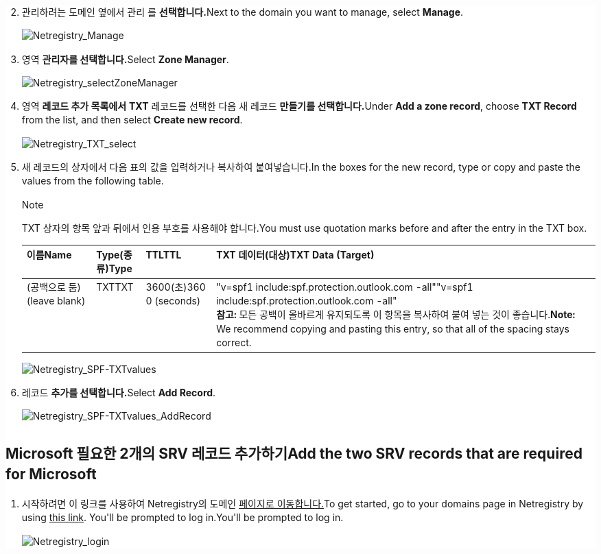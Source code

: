 2. <span data-ttu-id="52420-233">관리하려는 도메인 옆에서 관리 를 **선택합니다.**</span><span class="sxs-lookup"><span data-stu-id="52420-233">Next to the domain you want to manage, select **Manage**.</span></span>
    
    ![Netregistry_Manage](../../media/4245bbbb-4e2d-49e7-a89c-679949aa3d18.png)
  
3. <span data-ttu-id="52420-235">영역 **관리자를 선택합니다.**</span><span class="sxs-lookup"><span data-stu-id="52420-235">Select **Zone Manager**.</span></span>
    
    ![Netregistry_selectZoneManager](../../media/372e5918-b6dc-4268-8f9a-0aa71d65deef.png)
  
4. <span data-ttu-id="52420-237">영역 **레코드 추가 목록에서** **TXT** 레코드를 선택한 다음 새 레코드 **만들기를 선택합니다.**</span><span class="sxs-lookup"><span data-stu-id="52420-237">Under **Add a zone record**, choose **TXT Record** from the list, and then select **Create new record**.</span></span>
    
    ![Netregistry_TXT_select](../../media/a2930d03-853a-4f1e-9205-d00f25bed35f.png)
  
5. <span data-ttu-id="52420-239">새 레코드의 상자에서 다음 표의 값을 입력하거나 복사하여 붙여넣습니다.</span><span class="sxs-lookup"><span data-stu-id="52420-239">In the boxes for the new record, type or copy and paste the values from the following table.</span></span> 
    
    > [!NOTE]
    > <span data-ttu-id="52420-240">TXT 상자의 항목 앞과 뒤에서 인용 부호를 사용해야 합니다.</span><span class="sxs-lookup"><span data-stu-id="52420-240">You must use quotation marks before and after the entry in the TXT box.</span></span> 
  
    |<span data-ttu-id="52420-241">**이름**</span><span class="sxs-lookup"><span data-stu-id="52420-241">**Name**</span></span>|<span data-ttu-id="52420-242">**Type(종류)**</span><span class="sxs-lookup"><span data-stu-id="52420-242">**Type**</span></span>|<span data-ttu-id="52420-243">**TTL**</span><span class="sxs-lookup"><span data-stu-id="52420-243">**TTL**</span></span>|<span data-ttu-id="52420-244">**TXT 데이터(대상)**</span><span class="sxs-lookup"><span data-stu-id="52420-244">**TXT Data (Target)**</span></span>|
    |:-----|:-----|:-----|:-----|
    |<span data-ttu-id="52420-245">(공백으로 둠)</span><span class="sxs-lookup"><span data-stu-id="52420-245">(leave blank)</span></span>  <br/> |<span data-ttu-id="52420-246">TXT</span><span class="sxs-lookup"><span data-stu-id="52420-246">TXT</span></span>  <br/> |<span data-ttu-id="52420-247">3600(초)</span><span class="sxs-lookup"><span data-stu-id="52420-247">3600 (seconds)</span></span>  <br/> |<span data-ttu-id="52420-248">"v=spf1 include:spf.protection.outlook.com -all"</span><span class="sxs-lookup"><span data-stu-id="52420-248">"v=spf1 include:spf.protection.outlook.com -all"</span></span>  <br/> <span data-ttu-id="52420-249">**참고:** 모든 공백이 올바르게 유지되도록 이 항목을 복사하여 붙여 넣는 것이 좋습니다.</span><span class="sxs-lookup"><span data-stu-id="52420-249">**Note:** We recommend copying and pasting this entry, so that all of the spacing stays correct.</span></span>           |
   
    ![Netregistry_SPF-TXTvalues](../../media/a369345a-d774-48bc-8160-b628ab8247f9.png)
  
6. <span data-ttu-id="52420-251">레코드 **추가를 선택합니다.**</span><span class="sxs-lookup"><span data-stu-id="52420-251">Select **Add Record**.</span></span>
    
    ![Netregistry_SPF-TXTvalues_AddRecord](../../media/063bfbaf-940a-489f-970f-29c026b4b312.png)
  
## <a name="add-the-two-srv-records-that-are-required-for-microsoft"></a><span data-ttu-id="52420-253">Microsoft 필요한 2개의 SRV 레코드 추가하기</span><span class="sxs-lookup"><span data-stu-id="52420-253">Add the two SRV records that are required for Microsoft</span></span>
<span data-ttu-id="52420-254"><a name="bkmk_srv"> </a></span><span class="sxs-lookup"><span data-stu-id="52420-254"><a name="bkmk_srv"> </a></span></span>

1. <span data-ttu-id="52420-255">시작하려면 이 링크를 사용하여 Netregistry의 도메인 [페이지로 이동합니다.](https://theconsole.netregistry.com.au/)</span><span class="sxs-lookup"><span data-stu-id="52420-255">To get started, go to your domains page in Netregistry by using [this link](https://theconsole.netregistry.com.au/).</span></span> <span data-ttu-id="52420-256">You'll be prompted to log in.</span><span class="sxs-lookup"><span data-stu-id="52420-256">You'll be prompted to log in.</span></span>
    
    ![Netregistry_login](../../media/accf6584-e5f4-4d68-a641-0f8847f8370f.png)
  
